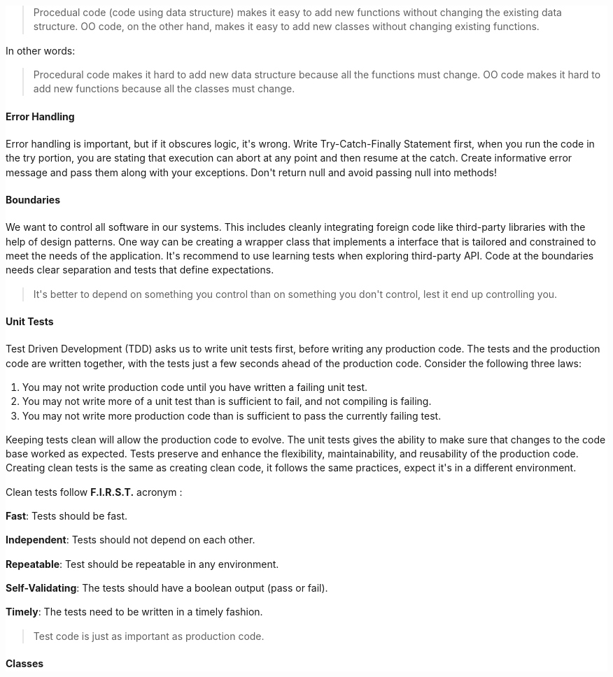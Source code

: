 > Procedual code (code using data structure) makes it easy to add new functions without changing the existing data structure. OO code, on the other hand, makes it easy to add new classes without changing existing functions.

In other words:

> Procedural code makes it hard to add new data structure because all the functions must change. OO code makes it hard to add new functions because all the classes must change.

#### Error Handling

Error handling is important, but if it obscures logic, it's wrong. Write Try-Catch-Finally Statement first, when you run the code in the try portion, you are stating that execution can abort at any point and then resume at the catch. Create informative error message and pass them along with your exceptions. Don't return null and avoid passing null into methods!

#### Boundaries

We want to control all software in our systems. This includes cleanly integrating foreign code like third-party libraries with the help of design patterns. One way can be creating a wrapper class that implements a interface that is tailored and constrained to meet the needs of the application. It's recommend to use learning tests when exploring third-party API. Code at the boundaries needs clear separation and tests that define expectations.

> It's better to depend on something you control than on something you don't control, lest it end up controlling you.

#### Unit Tests

Test Driven Development (TDD) asks us to write unit tests first, before writing any production code. The tests and the production code are written together, with the tests just a few seconds ahead of the production code. Consider the following three laws:

1. You may not write production code until you have written a failing unit test.
2. You may not write more of a unit test than is sufficient to fail, and not compiling is failing.
3. You may not write more production code than is sufficient to pass the currently failing test.

Keeping tests clean will allow the production code to evolve. The unit tests gives the ability to make sure that changes to the code base worked as expected. Tests preserve and enhance the flexibility, maintainability, and reusability of the production code. Creating clean tests is the same as creating clean code, it follows the same practices, expect it's in a different environment.

Clean tests follow **F.I.R.S.T.** acronym :

**Fast**: Tests should be fast.

**Independent**: Tests should not depend on each other.

**Repeatable**: Test should be repeatable in any environment.

**Self-Validating**: The tests should have a boolean output (pass or fail).

**Timely**: The tests need to be written in a timely fashion.

> Test code is just as important as production code.

#### Classes
